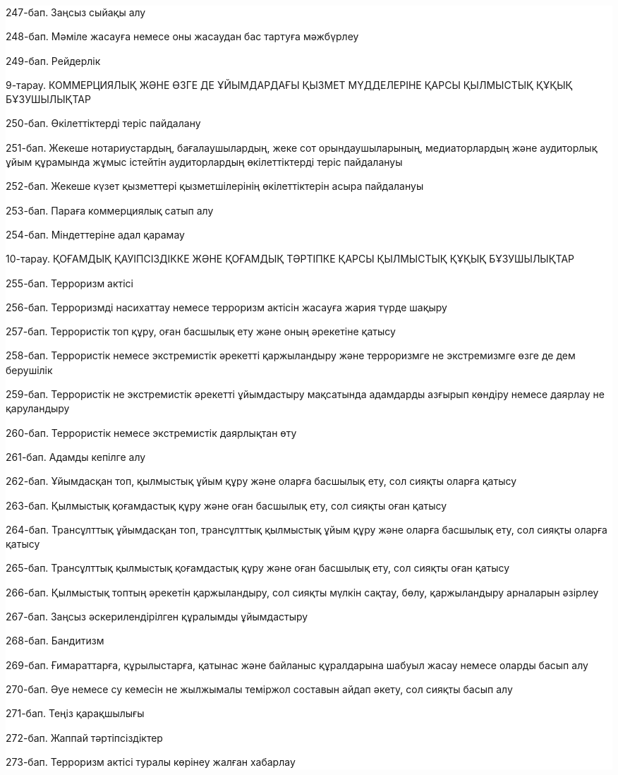 247-бап. Заңсыз сыйақы алу

248-бап. Мәмiле жасауға немесе оны жасаудан бас тартуға мәжбүрлеу

249-бап. Рейдерлiк

9-тарау. КОММЕРЦИЯЛЫҚ ЖӘНЕ ӨЗГЕ ДЕ ҰЙЫМДАРДАҒЫ ҚЫЗМЕТ МҮДДЕЛЕРIНЕ ҚАРСЫ ҚЫЛМЫСТЫҚ ҚҰҚЫҚ БҰЗУШЫЛЫҚТАР

250-бап. Өкiлеттiктердi терiс пайдалану

251-бап. Жекеше нотариустардың, бағалаушылардың, жеке сот орындаушыларының, медиаторлардың және аудиторлық ұйым құрамында жұмыс iстейтiн аудиторлардың өкiлеттiктердi терiс пайдалануы

252-бап. Жекеше күзет қызметтерi қызметшiлерiнiң өкiлеттiктерiн асыра пайдалануы

253-бап. Параға коммерциялық сатып алу

254-бап. Мiндеттерiне адал қарамау

10-тарау. ҚОҒАМДЫҚ ҚАУIПСIЗДIККЕ ЖӘНЕ ҚОҒАМДЫҚ ТӘРТIПКЕ ҚАРСЫ ҚЫЛМЫСТЫҚ ҚҰҚЫҚ БҰЗУШЫЛЫҚТАР

255-бап. Терроризм актісі

256-бап. Терроризмдi насихаттау немесе терроризм актiсiн жасауға жария түрде шақыру

257-бап. Террористiк топ құру, оған басшылық ету және оның әрекетіне қатысу

258-бап. Террористiк немесе экстремистiк әрекетті қаржыландыру және терроризмге не экстремизмге өзге де дем берушілік

259-бап. Террористiк не экстремистiк әрекетті ұйымдастыру мақсатында адамдарды азғырып көндіру немесе даярлау не қаруландыру

260-бап. Террористік немесе экстремистік даярлықтан өту

261-бап. Адамды кепiлге алу

262-бап. Ұйымдасқан топ, қылмыстық ұйым құру және оларға басшылық ету, сол сияқты оларға қатысу

263-бап. Қылмыстық қоғамдастық құру және оған басшылық ету, сол сияқты оған қатысу

264-бап. Трансұлттық ұйымдасқан топ, трансұлттық қылмыстық ұйым құру және оларға басшылық ету, сол сияқты оларға қатысу

265-бап. Трансұлттық қылмыстық қоғамдастық құру және оған басшылық ету, сол сияқты оған қатысу

266-бап. Қылмыстық топтың әрекетін қаржыландыру, сол сияқты мүлкін сақтау, бөлу, қаржыландыру арналарын әзiрлеу

267-бап. Заңсыз әскерилендiрiлген құралымды ұйымдастыру

268-бап. Бандитизм

269-бап. Ғимараттарға, құрылыстарға, қатынас және байланыс құралдарына шабуыл жасау немесе оларды басып алу

270-бап. Әуе немесе су кемесін не жылжымалы темiржол составын айдап әкету, сол сияқты басып алу

271-бап. Теңiз қарақшылығы

272-бап. Жаппай тәртiпсiздiктер

273-бап. Терроризм актiсi туралы көрiнеу жалған хабарлау
